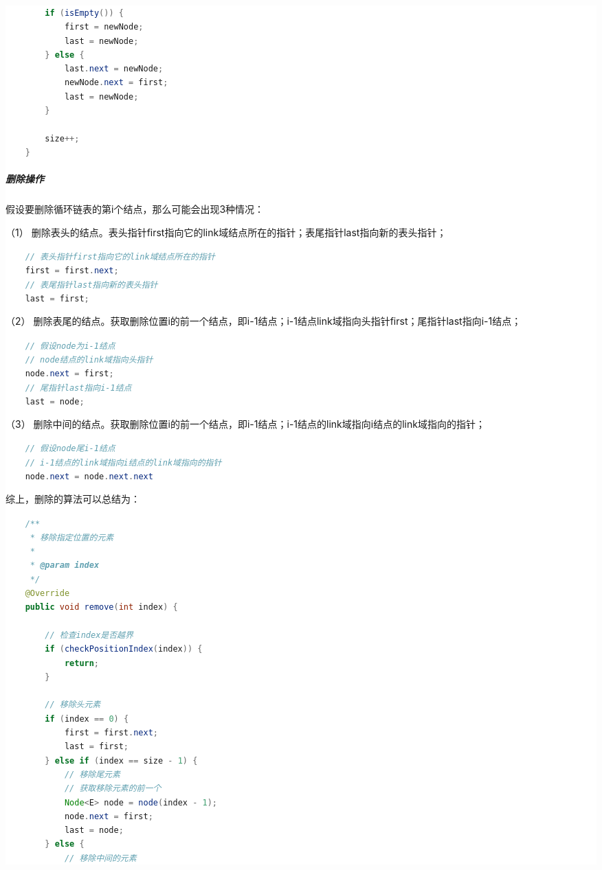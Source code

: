 ```java
        if (isEmpty()) {
            first = newNode;
            last = newNode;
        } else {
            last.next = newNode;
            newNode.next = first;
            last = newNode;
        }

        size++;
    }
```

##### 删除操作
假设要删除循环链表的第i个结点，那么可能会出现3种情况：

（1）  删除表头的结点。表头指针first指向它的link域结点所在的指针；表尾指针last指向新的表头指针；
```java
	// 表头指针first指向它的link域结点所在的指针
	first = first.next;
	// 表尾指针last指向新的表头指针
	last = first;
```
（2）  删除表尾的结点。获取删除位置i的前一个结点，即i-1结点；i-1结点link域指向头指针first；尾指针last指向i-1结点；
```java
	// 假设node为i-1结点
	// node结点的link域指向头指针
	node.next = first;
	// 尾指针last指向i-1结点
	last = node;
```
（3）  删除中间的结点。获取删除位置i的前一个结点，即i-1结点；i-1结点的link域指向i结点的link域指向的指针；
```java
	// 假设node尾i-1结点
	// i-1结点的link域指向i结点的link域指向的指针
	node.next = node.next.next
```

综上，删除的算法可以总结为：
```java
	/**
     * 移除指定位置的元素
     *
     * @param index
     */
    @Override
    public void remove(int index) {

        // 检查index是否越界
        if (checkPositionIndex(index)) {
            return;
        }

        // 移除头元素
        if (index == 0) {
            first = first.next;
            last = first;
        } else if (index == size - 1) {
            // 移除尾元素
            // 获取移除元素的前一个
            Node<E> node = node(index - 1);
            node.next = first;
            last = node;
        } else {
            // 移除中间的元素
```